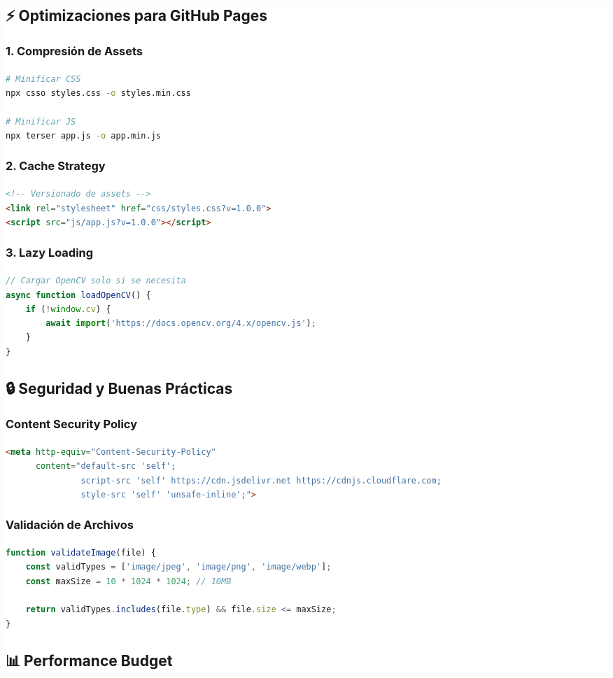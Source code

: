 ## ⚡ Optimizaciones para GitHub Pages

### 1. Compresión de Assets
```bash
# Minificar CSS
npx csso styles.css -o styles.min.css

# Minificar JS
npx terser app.js -o app.min.js
```

### 2. Cache Strategy
```html
<!-- Versionado de assets -->
<link rel="stylesheet" href="css/styles.css?v=1.0.0">
<script src="js/app.js?v=1.0.0"></script>
```

### 3. Lazy Loading
```javascript
// Cargar OpenCV solo si se necesita
async function loadOpenCV() {
    if (!window.cv) {
        await import('https://docs.opencv.org/4.x/opencv.js');
    }
}
```

## 🔒 Seguridad y Buenas Prácticas

### Content Security Policy
```html
<meta http-equiv="Content-Security-Policy" 
      content="default-src 'self'; 
               script-src 'self' https://cdn.jsdelivr.net https://cdnjs.cloudflare.com; 
               style-src 'self' 'unsafe-inline';">
```

### Validación de Archivos
```javascript
function validateImage(file) {
    const validTypes = ['image/jpeg', 'image/png', 'image/webp'];
    const maxSize = 10 * 1024 * 1024; // 10MB
    
    return validTypes.includes(file.type) && file.size <= maxSize;
}
```

## 📊 Performance Budget
